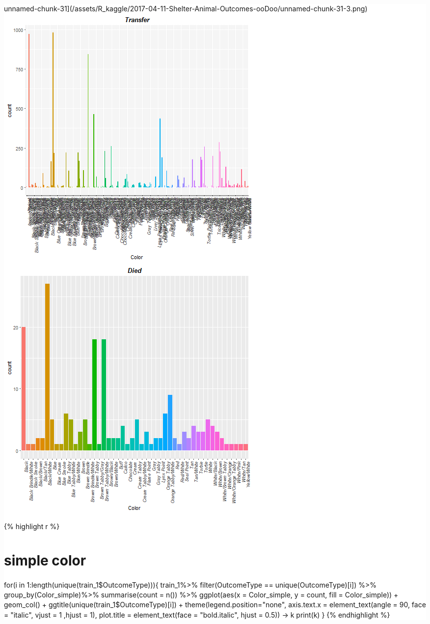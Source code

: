 unnamed-chunk-31](/assets/R_kaggle/2017-04-11-Shelter-Animal-Outcomes-ooDoo/unnamed-chunk-31-3.png)![plot of chunk unnamed-chunk-31](/assets/R_kaggle/2017-04-11-Shelter-Animal-Outcomes-ooDoo/unnamed-chunk-31-4.png)![plot of chunk
unnamed-chunk-31](/assets/R_kaggle/2017-04-11-Shelter-Animal-Outcomes-ooDoo/unnamed-chunk-31-5.png)


{% highlight r %}
# simple color
for(i in 1:length(unique(train_1$OutcomeType))){
    train_1%>%
    filter(OutcomeType == unique(OutcomeType)[i]) %>%
    group_by(Color_simple)%>%
    summarise(count = n()) %>%
    ggplot(aes(x = Color_simple, y = count, fill = Color_simple)) +
    geom_col() +
    ggtitle(unique(train_1$OutcomeType)[i]) +
    theme(legend.position="none", 
          axis.text.x = element_text(angle = 90, face = "italic", vjust = 1 ,hjust = 1),
          plot.title = element_text(face = "bold.italic", hjust = 0.5)) -> k
    print(k)
}
{% endhighlight %}

